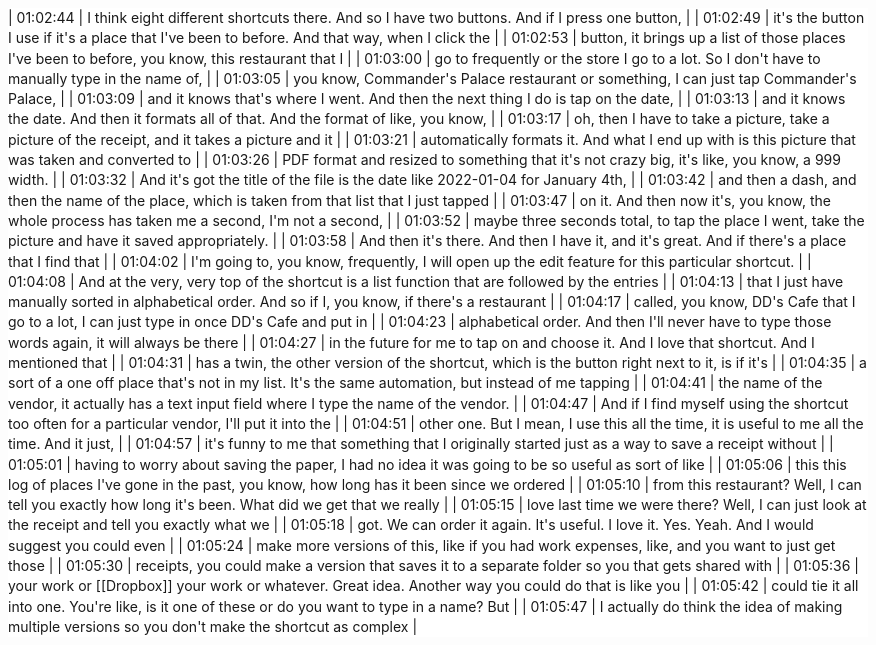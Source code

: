 | 01:02:44   | I think eight different shortcuts there. And so I have two buttons. And if I press one button,          |
| 01:02:49   | it's the button I use if it's a place that I've been to before. And that way, when I click the          |
| 01:02:53   | button, it brings up a list of those places I've been to before, you know, this restaurant that I       |
| 01:03:00   | go to frequently or the store I go to a lot. So I don't have to manually type in the name of,           |
| 01:03:05   | you know, Commander's Palace restaurant or something, I can just tap Commander's Palace,                |
| 01:03:09   | and it knows that's where I went. And then the next thing I do is tap on the date,                      |
| 01:03:13   | and it knows the date. And then it formats all of that. And the format of like, you know,               |
| 01:03:17   | oh, then I have to take a picture, take a picture of the receipt, and it takes a picture and it         |
| 01:03:21   | automatically formats it. And what I end up with is this picture that was taken and converted to        |
| 01:03:26   | PDF format and resized to something that it's not crazy big, it's like, you know, a 999 width.          |
| 01:03:32   | And it's got the title of the file is the date like 2022-01-04 for January 4th,                         |
| 01:03:42   | and then a dash, and then the name of the place, which is taken from that list that I just tapped       |
| 01:03:47   | on it. And then now it's, you know, the whole process has taken me a second, I'm not a second,          |
| 01:03:52   | maybe three seconds total, to tap the place I went, take the picture and have it saved appropriately.   |
| 01:03:58   | And then it's there. And then I have it, and it's great. And if there's a place that I find that        |
| 01:04:02   | I'm going to, you know, frequently, I will open up the edit feature for this particular shortcut.       |
| 01:04:08   | And at the very, very top of the shortcut is a list function that are followed by the entries           |
| 01:04:13   | that I just have manually sorted in alphabetical order. And so if I, you know, if there's a restaurant  |
| 01:04:17   | called, you know, DD's Cafe that I go to a lot, I can just type in once DD's Cafe and put in            |
| 01:04:23   | alphabetical order. And then I'll never have to type those words again, it will always be there         |
| 01:04:27   | in the future for me to tap on and choose it. And I love that shortcut. And I mentioned that            |
| 01:04:31   | has a twin, the other version of the shortcut, which is the button right next to it, is if it's         |
| 01:04:35   | a sort of a one off place that's not in my list. It's the same automation, but instead of me tapping    |
| 01:04:41   | the name of the vendor, it actually has a text input field where I type the name of the vendor.         |
| 01:04:47   | And if I find myself using the shortcut too often for a particular vendor, I'll put it into the         |
| 01:04:51   | other one. But I mean, I use this all the time, it is useful to me all the time. And it just,           |
| 01:04:57   | it's funny to me that something that I originally started just as a way to save a receipt without       |
| 01:05:01   | having to worry about saving the paper, I had no idea it was going to be so useful as sort of like      |
| 01:05:06   | this this log of places I've gone in the past, you know, how long has it been since we ordered          |
| 01:05:10   | from this restaurant? Well, I can tell you exactly how long it's been. What did we get that we really   |
| 01:05:15   | love last time we were there? Well, I can just look at the receipt and tell you exactly what we         |
| 01:05:18   | got. We can order it again. It's useful. I love it. Yes. Yeah. And I would suggest you could even       |
| 01:05:24   | make more versions of this, like if you had work expenses, like, and you want to just get those         |
| 01:05:30   | receipts, you could make a version that saves it to a separate folder so you that gets shared with      |
| 01:05:36   | your work or [[Dropbox]] your work or whatever. Great idea. Another way you could do that is like you       |
| 01:05:42   | could tie it all into one. You're like, is it one of these or do you want to type in a name? But        |
| 01:05:47   | I actually do think the idea of making multiple versions so you don't make the shortcut as complex      |